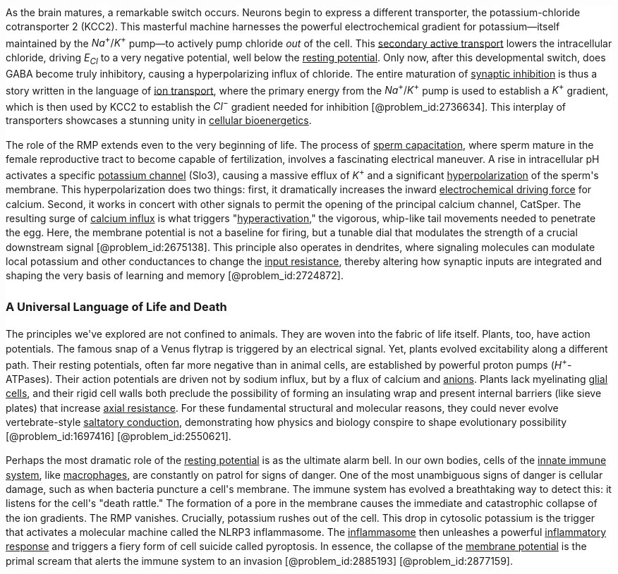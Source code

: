 As the brain matures, a remarkable switch occurs. Neurons begin to express a different transporter, the potassium-chloride cotransporter 2 (KCC2). This masterful machine harnesses the powerful electrochemical gradient for potassium—itself maintained by the $Na^+/K^+$ pump—to actively pump chloride *out* of the cell. This [secondary active transport](@article_id:144560) lowers the intracellular chloride, driving $E_{Cl}$ to a very negative potential, well below the [resting potential](@article_id:175520). Only now, after this developmental switch, does GABA become truly inhibitory, causing a hyperpolarizing influx of chloride. The entire maturation of [synaptic inhibition](@article_id:194493) is thus a story written in the language of [ion transport](@article_id:273160), where the primary energy from the $Na^+/K^+$ pump is used to establish a $K^{+}$ gradient, which is then used by KCC2 to establish the $Cl^{-}$ gradient needed for inhibition [@problem_id:2736634]. This interplay of transporters showcases a stunning unity in [cellular bioenergetics](@article_id:149239).

The role of the RMP extends even to the very beginning of life. The process of [sperm capacitation](@article_id:174520), where sperm mature in the female reproductive tract to become capable of fertilization, involves a fascinating electrical maneuver. A rise in intracellular pH activates a specific [potassium channel](@article_id:172238) (Slo3), causing a massive efflux of $K^{+}$ and a significant [hyperpolarization](@article_id:171109) of the sperm's membrane. This hyperpolarization does two things: first, it dramatically increases the inward [electrochemical driving force](@article_id:155734) for calcium. Second, it works in concert with other signals to permit the opening of the principal calcium channel, CatSper. The resulting surge of [calcium influx](@article_id:268803) is what triggers "[hyperactivation](@article_id:183698)," the vigorous, whip-like tail movements needed to penetrate the egg. Here, the membrane potential is not a baseline for firing, but a tunable dial that modulates the strength of a crucial downstream signal [@problem_id:2675138]. This principle also operates in dendrites, where signaling molecules can modulate local potassium and other conductances to change the [input resistance](@article_id:178151), thereby altering how synaptic inputs are integrated and shaping the very basis of learning and memory [@problem_id:2724872].

### A Universal Language of Life and Death

The principles we've explored are not confined to animals. They are woven into the fabric of life itself. Plants, too, have action potentials. The famous snap of a Venus flytrap is triggered by an electrical signal. Yet, plants evolved excitability along a different path. Their resting potentials, often far more negative than in animal cells, are established by powerful proton pumps ($H^+$-ATPases). Their action potentials are driven not by sodium influx, but by a flux of calcium and [anions](@article_id:166234). Plants lack myelinating [glial cells](@article_id:138669), and their rigid cell walls both preclude the possibility of forming an insulating wrap and present internal barriers (like sieve plates) that increase [axial resistance](@article_id:177162). For these fundamental structural and molecular reasons, they could never evolve vertebrate-style [saltatory conduction](@article_id:135985), demonstrating how physics and biology conspire to shape evolutionary possibility [@problem_id:1697416] [@problem_id:2550621].

Perhaps the most dramatic role of the [resting potential](@article_id:175520) is as the ultimate alarm bell. In our own bodies, cells of the [innate immune system](@article_id:201277), like [macrophages](@article_id:171588), are constantly on patrol for signs of danger. One of the most unambiguous signs of danger is cellular damage, such as when bacteria puncture a cell's membrane. The immune system has evolved a breathtaking way to detect this: it listens for the cell's "death rattle." The formation of a pore in the membrane causes the immediate and catastrophic collapse of the ion gradients. The RMP vanishes. Crucially, potassium rushes out of the cell. This drop in cytosolic potassium is the trigger that activates a molecular machine called the NLRP3 inflammasome. The [inflammasome](@article_id:177851) then unleashes a powerful [inflammatory response](@article_id:166316) and triggers a fiery form of cell suicide called pyroptosis. In essence, the collapse of the [membrane potential](@article_id:150502) is the primal scream that alerts the immune system to an invasion [@problem_id:2885193] [@problem_id:2877159].
